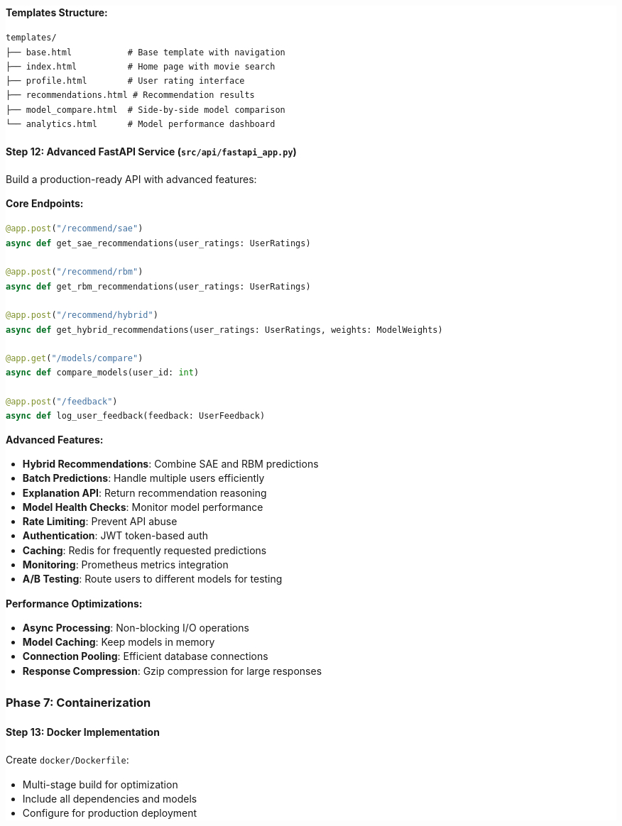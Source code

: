 **Templates Structure:**
```
templates/
├── base.html           # Base template with navigation
├── index.html          # Home page with movie search
├── profile.html        # User rating interface  
├── recommendations.html # Recommendation results
├── model_compare.html  # Side-by-side model comparison
└── analytics.html      # Model performance dashboard
```

#### Step 12: Advanced FastAPI Service (`src/api/fastapi_app.py`)
Build a production-ready API with advanced features:

**Core Endpoints:**
```python
@app.post("/recommend/sae")
async def get_sae_recommendations(user_ratings: UserRatings)

@app.post("/recommend/rbm") 
async def get_rbm_recommendations(user_ratings: UserRatings)

@app.post("/recommend/hybrid")
async def get_hybrid_recommendations(user_ratings: UserRatings, weights: ModelWeights)

@app.get("/models/compare")
async def compare_models(user_id: int)

@app.post("/feedback")
async def log_user_feedback(feedback: UserFeedback)
```

**Advanced Features:**
- **Hybrid Recommendations**: Combine SAE and RBM predictions
- **Batch Predictions**: Handle multiple users efficiently
- **Explanation API**: Return recommendation reasoning
- **Model Health Checks**: Monitor model performance
- **Rate Limiting**: Prevent API abuse
- **Authentication**: JWT token-based auth
- **Caching**: Redis for frequently requested predictions
- **Monitoring**: Prometheus metrics integration
- **A/B Testing**: Route users to different models for testing

**Performance Optimizations:**
- **Async Processing**: Non-blocking I/O operations
- **Model Caching**: Keep models in memory
- **Connection Pooling**: Efficient database connections
- **Response Compression**: Gzip compression for large responses

### Phase 7: Containerization

#### Step 13: Docker Implementation
Create `docker/Dockerfile`:
- Multi-stage build for optimization
- Include all dependencies and models
- Configure for production deployment
